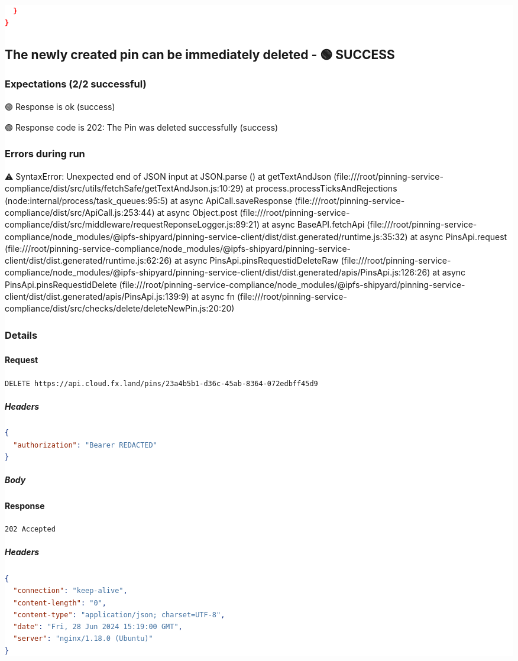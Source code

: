 ```json
  }
}
```
## The newly created pin can be immediately deleted - 🟢 SUCCESS

### Expectations (2/2 successful)

  🟢 Response is ok (success)

  🟢 Response code is 202: The Pin was deleted successfully (success)


### Errors during run

  ⚠️ SyntaxError: Unexpected end of JSON input
    at JSON.parse (<anonymous>)
    at getTextAndJson (file:///root/pinning-service-compliance/dist/src/utils/fetchSafe/getTextAndJson.js:10:29)
    at process.processTicksAndRejections (node:internal/process/task_queues:95:5)
    at async ApiCall.saveResponse (file:///root/pinning-service-compliance/dist/src/ApiCall.js:253:44)
    at async Object.post (file:///root/pinning-service-compliance/dist/src/middleware/requestReponseLogger.js:89:21)
    at async BaseAPI.fetchApi (file:///root/pinning-service-compliance/node_modules/@ipfs-shipyard/pinning-service-client/dist/dist.generated/runtime.js:35:32)
    at async PinsApi.request (file:///root/pinning-service-compliance/node_modules/@ipfs-shipyard/pinning-service-client/dist/dist.generated/runtime.js:62:26)
    at async PinsApi.pinsRequestidDeleteRaw (file:///root/pinning-service-compliance/node_modules/@ipfs-shipyard/pinning-service-client/dist/dist.generated/apis/PinsApi.js:126:26)
    at async PinsApi.pinsRequestidDelete (file:///root/pinning-service-compliance/node_modules/@ipfs-shipyard/pinning-service-client/dist/dist.generated/apis/PinsApi.js:139:9)
    at async fn (file:///root/pinning-service-compliance/dist/src/checks/delete/deleteNewPin.js:20:20)


### Details

#### Request
```
DELETE https://api.cloud.fx.land/pins/23a4b5b1-d36c-45ab-8364-072edbff45d9
```
##### Headers
```json
{
  "authorization": "Bearer REDACTED"
}
```
##### Body
```json

```

#### Response
```
202 Accepted
```
##### Headers
```json
{
  "connection": "keep-alive",
  "content-length": "0",
  "content-type": "application/json; charset=UTF-8",
  "date": "Fri, 28 Jun 2024 15:19:00 GMT",
  "server": "nginx/1.18.0 (Ubuntu)"
}
```